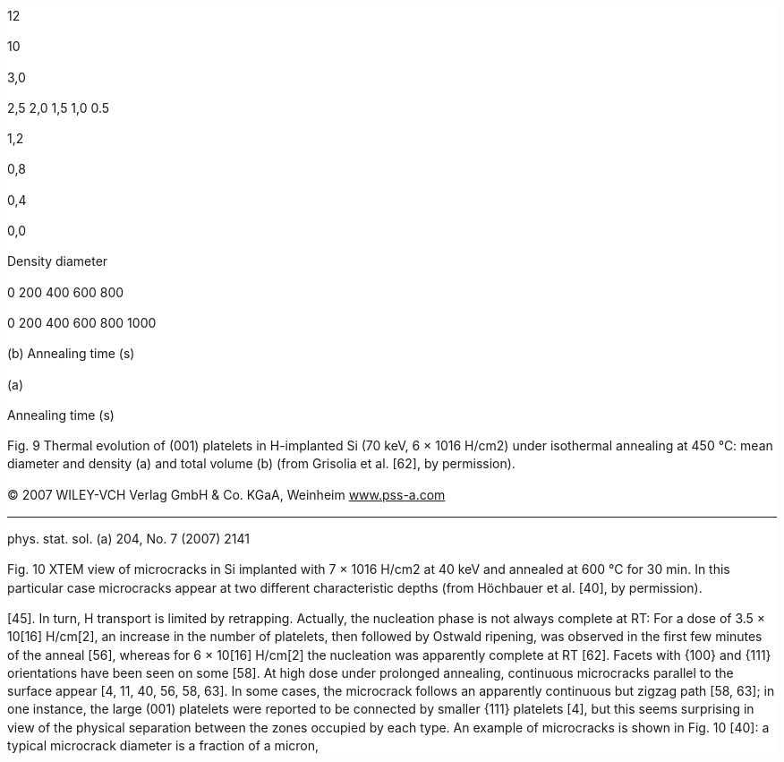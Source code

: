 12

10


3,0

2,5 
2,0 
1,5 
1,0 
0.5 

1,2

0,8


0,4

0,0

Density
diameter

0 200 400 600 800


0 200 400 600 800 1000

(b) Annealing time (s)


(a)


Annealing time (s)


Fig. 9 Thermal evolution of (001) platelets in H-implanted Si (70 keV, 6 × 1016 H/cm2) under isothermal annealing
at 450 °C: mean diameter and density (a) and total volume (b) (from Grisolia et al. [62], by permission).

© 2007 WILEY-VCH Verlag GmbH & Co. KGaA, Weinheim www.pss-a.com


-----

phys. stat. sol. (a) 204, No. 7 (2007) 2141

Fig. 10 XTEM view of microcracks in Si implanted with 7 × 1016 H/cm2 at 40 keV and annealed at
600 °C for 30 min. In this particular case microcracks appear at two different characteristic depths (from
Höchbauer et al. [40], by permission).

[45]. In turn, H transport is limited by retrapping. Actually, the nucleation phase is not always complete
at RT: For a dose of 3.5 × 10[16] H/cm[2], an increase in the number of platelets, then followed by Ostwald
ripening, was observed in the first few minutes of the anneal [56], whereas for 6 × 10[16] H/cm[2] the nucleation was apparently complete at RT [62]. Facets with {100} and {111} orientations have been seen on
some [58].
At high dose under prolonged annealing, continuous microcracks parallel to the surface appear [4, 11,
40, 56, 58, 63]. In some cases, the microcrack follows an apparently continuous but zigzag path [58, 63];
in one instance, the large (001) platelets were reported to be connected by smaller {111} platelets [4], but
this seems surprising in view of the physical separation between the zones occupied by each type. An
example of microcracks is shown in Fig. 10 [40]: a typical microcrack diameter is a fraction of a micron,